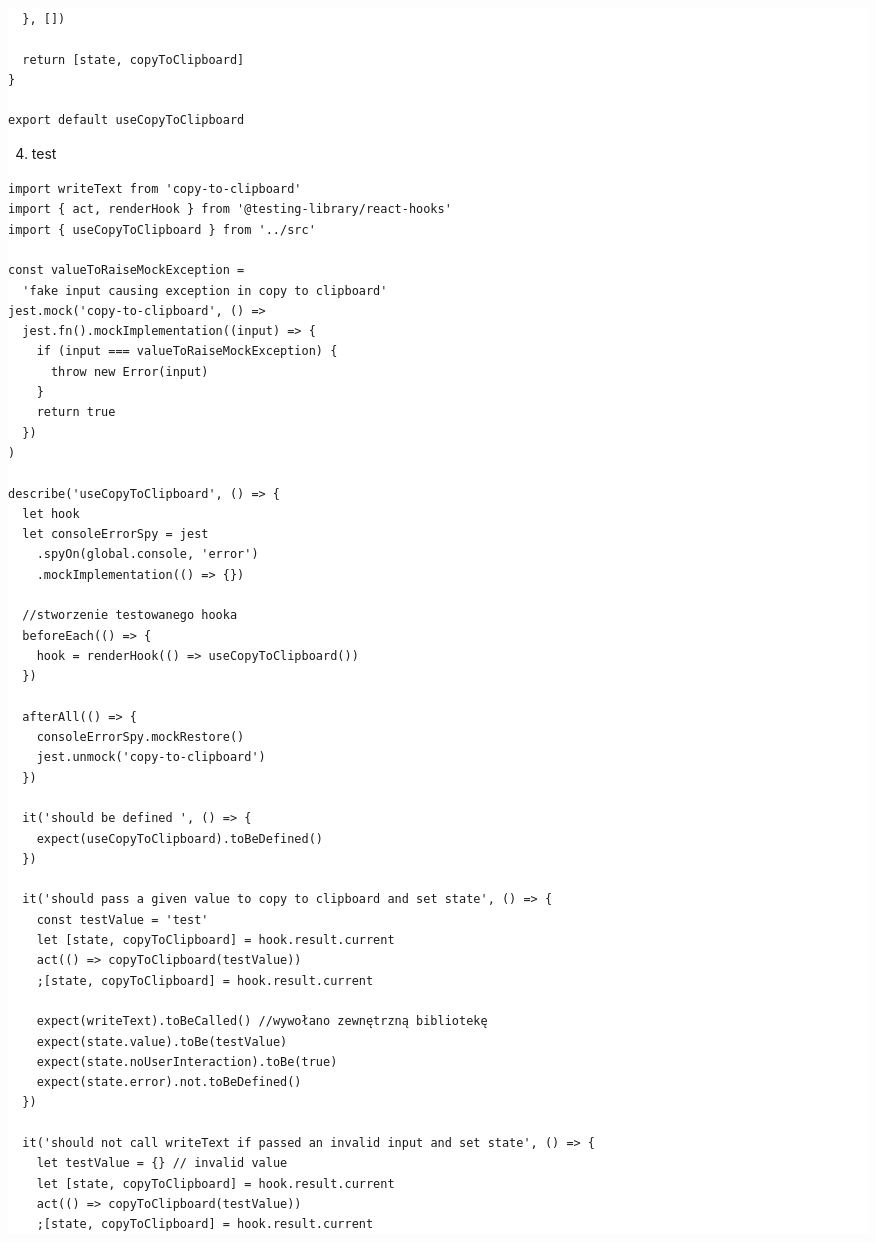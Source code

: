```tsx
  }, [])

  return [state, copyToClipboard]
}

export default useCopyToClipboard
```

4. test

```tsx
import writeText from 'copy-to-clipboard'
import { act, renderHook } from '@testing-library/react-hooks'
import { useCopyToClipboard } from '../src'

const valueToRaiseMockException =
  'fake input causing exception in copy to clipboard'
jest.mock('copy-to-clipboard', () =>
  jest.fn().mockImplementation((input) => {
    if (input === valueToRaiseMockException) {
      throw new Error(input)
    }
    return true
  })
)

describe('useCopyToClipboard', () => {
  let hook
  let consoleErrorSpy = jest
    .spyOn(global.console, 'error')
    .mockImplementation(() => {})

  //stworzenie testowanego hooka
  beforeEach(() => {
    hook = renderHook(() => useCopyToClipboard())
  })

  afterAll(() => {
    consoleErrorSpy.mockRestore()
    jest.unmock('copy-to-clipboard')
  })

  it('should be defined ', () => {
    expect(useCopyToClipboard).toBeDefined()
  })

  it('should pass a given value to copy to clipboard and set state', () => {
    const testValue = 'test'
    let [state, copyToClipboard] = hook.result.current
    act(() => copyToClipboard(testValue))
    ;[state, copyToClipboard] = hook.result.current

    expect(writeText).toBeCalled() //wywołano zewnętrzną bibliotekę
    expect(state.value).toBe(testValue)
    expect(state.noUserInteraction).toBe(true)
    expect(state.error).not.toBeDefined()
  })

  it('should not call writeText if passed an invalid input and set state', () => {
    let testValue = {} // invalid value
    let [state, copyToClipboard] = hook.result.current
    act(() => copyToClipboard(testValue))
    ;[state, copyToClipboard] = hook.result.current

```